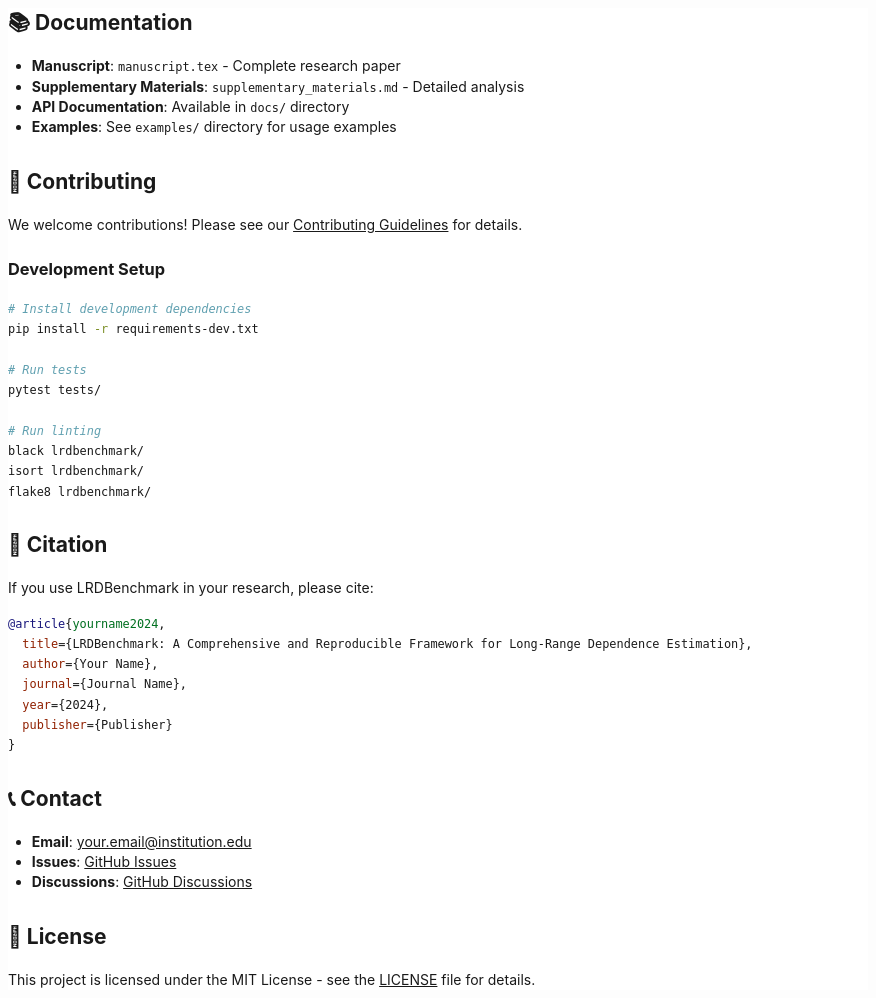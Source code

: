 ## 📚 Documentation

- **Manuscript**: `manuscript.tex` - Complete research paper
- **Supplementary Materials**: `supplementary_materials.md` - Detailed analysis
- **API Documentation**: Available in `docs/` directory
- **Examples**: See `examples/` directory for usage examples

## 🤝 Contributing

We welcome contributions! Please see our [Contributing Guidelines](CONTRIBUTING.md) for details.

### Development Setup

```bash
# Install development dependencies
pip install -r requirements-dev.txt

# Run tests
pytest tests/

# Run linting
black lrdbenchmark/
isort lrdbenchmark/
flake8 lrdbenchmark/
```

## 📄 Citation

If you use LRDBenchmark in your research, please cite:

```bibtex
@article{yourname2024,
  title={LRDBenchmark: A Comprehensive and Reproducible Framework for Long-Range Dependence Estimation},
  author={Your Name},
  journal={Journal Name},
  year={2024},
  publisher={Publisher}
}
```

## 📞 Contact

- **Email**: your.email@institution.edu
- **Issues**: [GitHub Issues](https://github.com/yourusername/LRDBenchmark/issues)
- **Discussions**: [GitHub Discussions](https://github.com/yourusername/LRDBenchmark/discussions)

## 📜 License

This project is licensed under the MIT License - see the [LICENSE](LICENSE) file for details.
